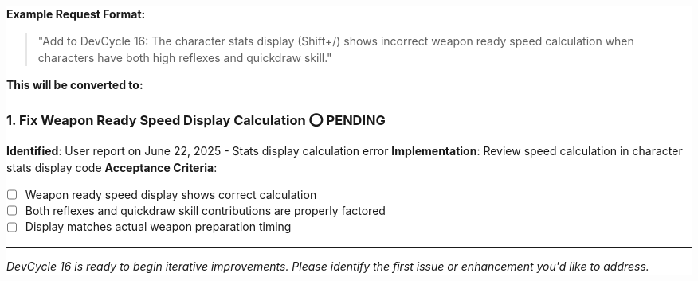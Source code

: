 **Example Request Format:**
> "Add to DevCycle 16: The character stats display (Shift+/) shows incorrect weapon ready speed calculation when characters have both high reflexes and quickdraw skill."

**This will be converted to:**
### 1. Fix Weapon Ready Speed Display Calculation ⭕ **PENDING**
**Identified**: User report on June 22, 2025 - Stats display calculation error
**Implementation**: Review speed calculation in character stats display code
**Acceptance Criteria**: 
- [ ] Weapon ready speed display shows correct calculation
- [ ] Both reflexes and quickdraw skill contributions are properly factored
- [ ] Display matches actual weapon preparation timing

---

*DevCycle 16 is ready to begin iterative improvements. Please identify the first issue or enhancement you'd like to address.*